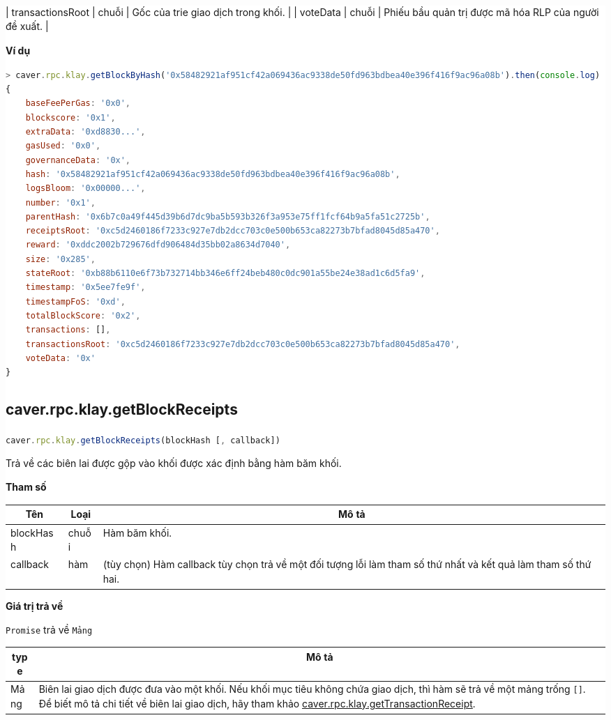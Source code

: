 | transactionsRoot | chuỗi | Gốc của trie giao dịch trong khối.                                                                                                                     |
| voteData         | chuỗi | Phiếu bầu quản trị được mã hóa RLP của người đề xuất.                                                                                                  |

**Ví dụ**

```javascript
> caver.rpc.klay.getBlockByHash('0x58482921af951cf42a069436ac9338de50fd963bdbea40e396f416f9ac96a08b').then(console.log)
{
    baseFeePerGas: '0x0',
    blockscore: '0x1',
    extraData: '0xd8830...',
    gasUsed: '0x0',
    governanceData: '0x',
    hash: '0x58482921af951cf42a069436ac9338de50fd963bdbea40e396f416f9ac96a08b',
    logsBloom: '0x00000...',
    number: '0x1',
    parentHash: '0x6b7c0a49f445d39b6d7dc9ba5b593b326f3a953e75ff1fcf64b9a5fa51c2725b',
    receiptsRoot: '0xc5d2460186f7233c927e7db2dcc703c0e500b653ca82273b7bfad8045d85a470',
    reward: '0xddc2002b729676dfd906484d35bb02a8634d7040',
    size: '0x285',
    stateRoot: '0xb88b6110e6f73b732714bb346e6ff24beb480c0dc901a55be24e38ad1c6d5fa9',
    timestamp: '0x5ee7fe9f',
    timestampFoS: '0xd',
    totalBlockScore: '0x2',
    transactions: [],
    transactionsRoot: '0xc5d2460186f7233c927e7db2dcc703c0e500b653ca82273b7bfad8045d85a470',
    voteData: '0x'
}
```

## caver.rpc.klay.getBlockReceipts <a href="#caver-rpc-klay-getblockreceipts" id="caver-rpc-klay-getblockreceipts"></a>

```javascript
caver.rpc.klay.getBlockReceipts(blockHash [, callback])
```

Trả về các biên lai được gộp vào khối được xác định bằng hàm băm khối.

**Tham số**

| Tên       | Loại | Mô tả                                                                                                                             |
| --------- | ----- | --------------------------------------------------------------------------------------------------------------------------------- |
| blockHash | chuỗi | Hàm băm khối.                                                                                                                     |
| callback  | hàm   | (tùy chọn) Hàm callback tùy chọn trả về một đối tượng lỗi làm tham số thứ nhất và kết quả làm tham số thứ hai. |

**Giá trị trả về**

`Promise` trả về `Mảng`

| type | Mô tả                                                                                                                                                                                                                                                               |
| ---- | ------------------------------------------------------------------------------------------------------------------------------------------------------------------------------------------------------------------------------------------------------------------- |
| Mảng | Biên lai giao dịch được đưa vào một khối. Nếu khối mục tiêu không chứa giao dịch, thì hàm sẽ trả về một mảng trống `[]`. Để biết mô tả chi tiết về biên lai giao dịch, hãy tham khảo [caver.rpc.klay.getTransactionReceipt](#caver-rpc-klay-gettransactionreceipt). |
